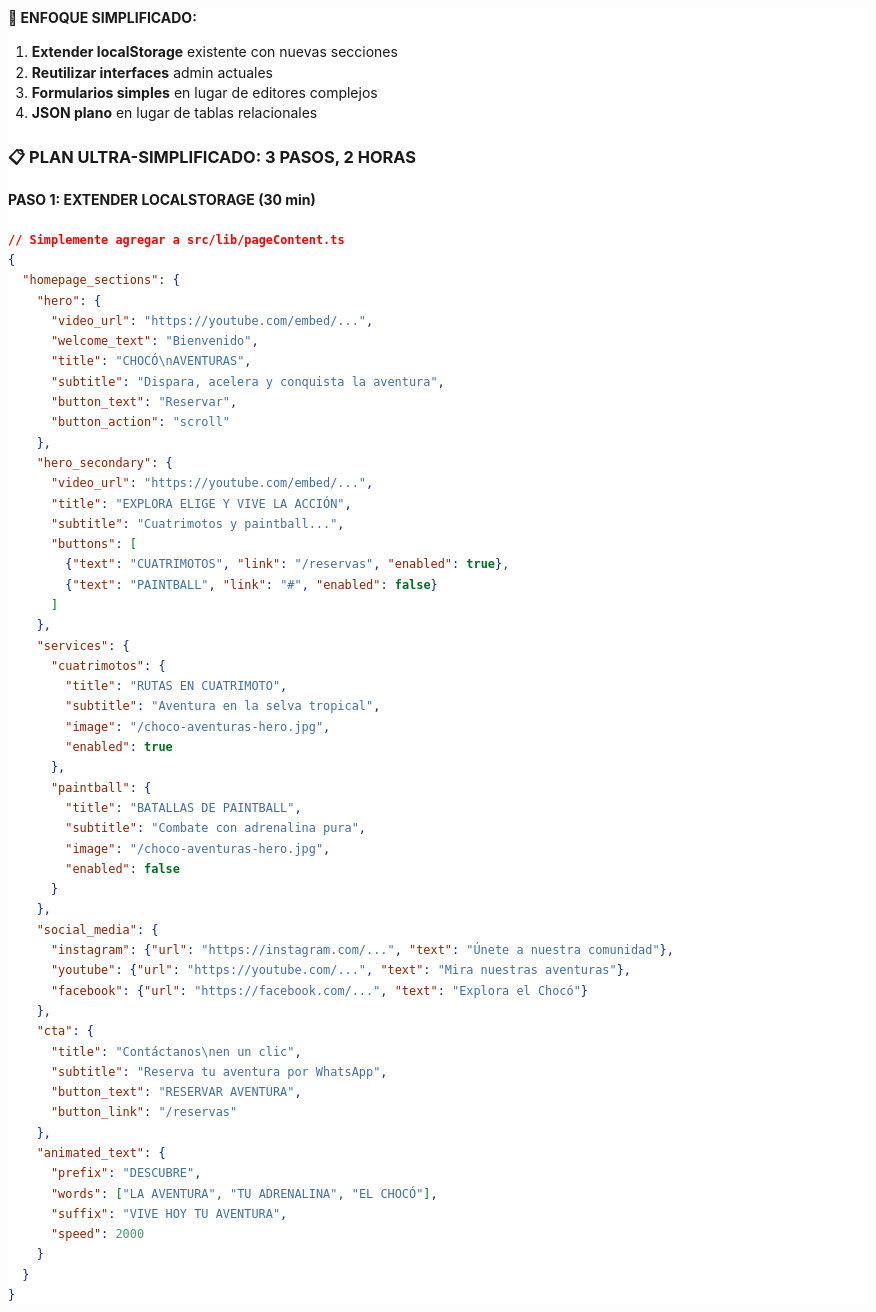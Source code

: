 **🎯 ENFOQUE SIMPLIFICADO:**
1. **Extender localStorage** existente con nuevas secciones
2. **Reutilizar interfaces** admin actuales
3. **Formularios simples** en lugar de editores complejos
4. **JSON plano** en lugar de tablas relacionales

### **📋 PLAN ULTRA-SIMPLIFICADO: 3 PASOS, 2 HORAS**

#### **PASO 1: EXTENDER LOCALSTORAGE (30 min)**
```json
// Simplemente agregar a src/lib/pageContent.ts
{
  "homepage_sections": {
    "hero": {
      "video_url": "https://youtube.com/embed/...",
      "welcome_text": "Bienvenido",
      "title": "CHOCÓ\nAVENTURAS",
      "subtitle": "Dispara, acelera y conquista la aventura",
      "button_text": "Reservar",
      "button_action": "scroll"
    },
    "hero_secondary": {
      "video_url": "https://youtube.com/embed/...",
      "title": "EXPLORA ELIGE Y VIVE LA ACCIÓN",
      "subtitle": "Cuatrimotos y paintball...",
      "buttons": [
        {"text": "CUATRIMOTOS", "link": "/reservas", "enabled": true},
        {"text": "PAINTBALL", "link": "#", "enabled": false}
      ]
    },
    "services": {
      "cuatrimotos": {
        "title": "RUTAS EN CUATRIMOTO",
        "subtitle": "Aventura en la selva tropical",
        "image": "/choco-aventuras-hero.jpg",
        "enabled": true
      },
      "paintball": {
        "title": "BATALLAS DE PAINTBALL",
        "subtitle": "Combate con adrenalina pura",
        "image": "/choco-aventuras-hero.jpg",
        "enabled": false
      }
    },
    "social_media": {
      "instagram": {"url": "https://instagram.com/...", "text": "Únete a nuestra comunidad"},
      "youtube": {"url": "https://youtube.com/...", "text": "Mira nuestras aventuras"},
      "facebook": {"url": "https://facebook.com/...", "text": "Explora el Chocó"}
    },
    "cta": {
      "title": "Contáctanos\nen un clic",
      "subtitle": "Reserva tu aventura por WhatsApp",
      "button_text": "RESERVAR AVENTURA",
      "button_link": "/reservas"
    },
    "animated_text": {
      "prefix": "DESCUBRE",
      "words": ["LA AVENTURA", "TU ADRENALINA", "EL CHOCÓ"],
      "suffix": "VIVE HOY TU AVENTURA",
      "speed": 2000
    }
  }
}
```